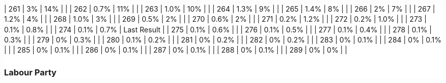 | 261 | 3% | 14% |  |
| 262 | 0.7% | 11% |  |
| 263 | 1.0% | 10% |  |
| 264 | 1.3% | 9% |  |
| 265 | 1.4% | 8% |  |
| 266 | 2% | 7% |  |
| 267 | 1.2% | 4% |  |
| 268 | 1.0% | 3% |  |
| 269 | 0.5% | 2% |  |
| 270 | 0.6% | 2% |  |
| 271 | 0.2% | 1.2% |  |
| 272 | 0.2% | 1.0% |  |
| 273 | 0.1% | 0.8% |  |
| 274 | 0.1% | 0.7% | Last Result |
| 275 | 0.1% | 0.6% |  |
| 276 | 0.1% | 0.5% |  |
| 277 | 0.1% | 0.4% |  |
| 278 | 0.1% | 0.3% |  |
| 279 | 0% | 0.3% |  |
| 280 | 0.1% | 0.2% |  |
| 281 | 0% | 0.2% |  |
| 282 | 0% | 0.2% |  |
| 283 | 0% | 0.1% |  |
| 284 | 0% | 0.1% |  |
| 285 | 0% | 0.1% |  |
| 286 | 0% | 0.1% |  |
| 287 | 0% | 0.1% |  |
| 288 | 0% | 0.1% |  |
| 289 | 0% | 0% |  |

### Labour Party
